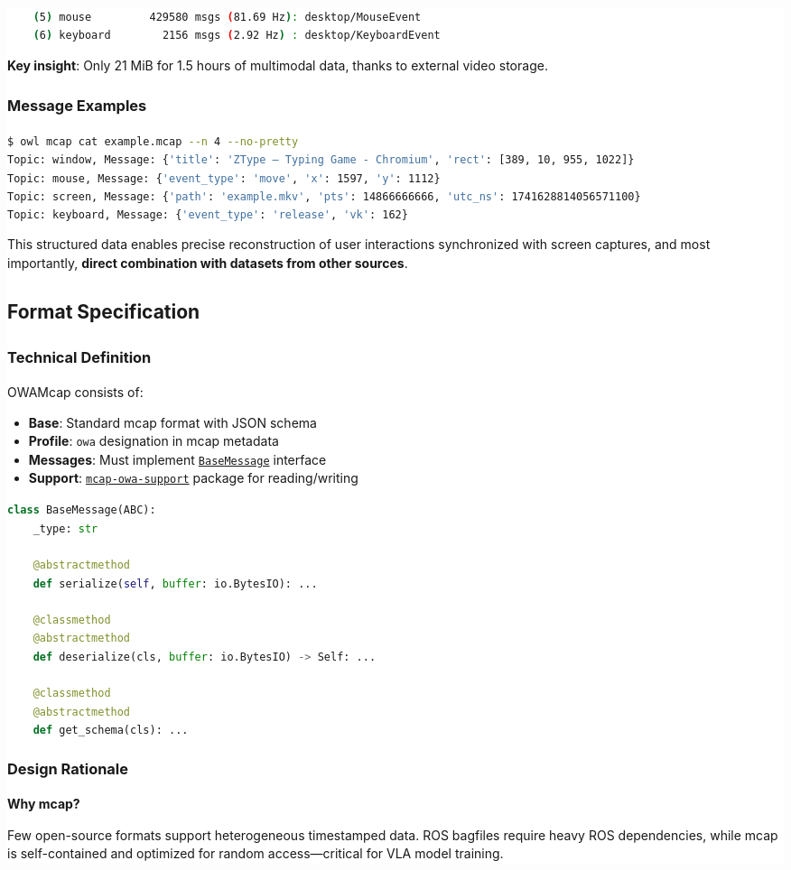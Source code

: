 ```bash
    (5) mouse         429580 msgs (81.69 Hz): desktop/MouseEvent
    (6) keyboard        2156 msgs (2.92 Hz) : desktop/KeyboardEvent
```

**Key insight**: Only 21 MiB for 1.5 hours of multimodal data, thanks to external video storage.

### Message Examples
```bash
$ owl mcap cat example.mcap --n 4 --no-pretty
Topic: window, Message: {'title': 'ZType – Typing Game - Chromium', 'rect': [389, 10, 955, 1022]}
Topic: mouse, Message: {'event_type': 'move', 'x': 1597, 'y': 1112}
Topic: screen, Message: {'path': 'example.mkv', 'pts': 14866666666, 'utc_ns': 1741628814056571100}
Topic: keyboard, Message: {'event_type': 'release', 'vk': 162}
```

This structured data enables precise reconstruction of user interactions synchronized with screen captures, and most importantly, **direct combination with datasets from other sources**.

## Format Specification

### Technical Definition
OWAMcap consists of:

- **Base**: Standard mcap format with JSON schema
- **Profile**: `owa` designation in mcap metadata  
- **Messages**: Must implement [`BaseMessage`](https://github.com/open-world-agents/open-world-agents/blob/main/projects/owa-core/owa/core/message.py#L7) interface
- **Support**: [`mcap-owa-support`](https://github.com/open-world-agents/open-world-agents/tree/main/projects/mcap-owa-support) package for reading/writing

```python
class BaseMessage(ABC):
    _type: str

    @abstractmethod
    def serialize(self, buffer: io.BytesIO): ...

    @classmethod  
    @abstractmethod
    def deserialize(cls, buffer: io.BytesIO) -> Self: ...

    @classmethod
    @abstractmethod
    def get_schema(cls): ...
```

### Design Rationale

**Why mcap?** 

Few open-source formats support heterogeneous timestamped data. ROS bagfiles require heavy ROS dependencies, while mcap is self-contained and optimized for random access—critical for VLA model training.
